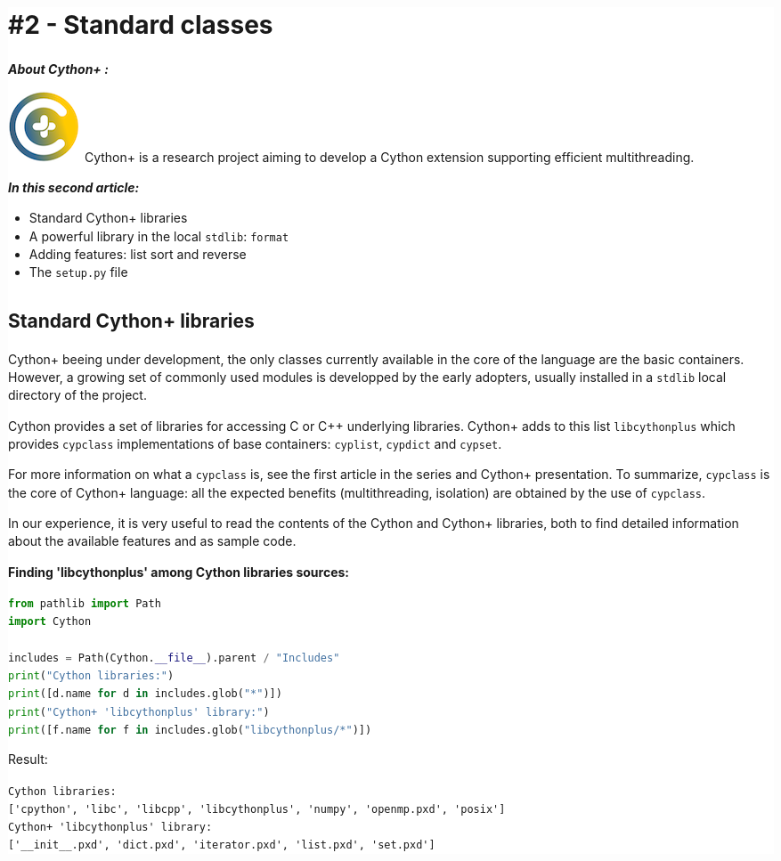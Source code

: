 # #2 - Standard classes

**_About Cython+ :_**

![logo Cython+](./images/cythonplus.png) Cython+ is a research project aiming to develop a Cython extension supporting
efficient multithreading.

**_In this second article:_**

-   Standard Cython+ libraries
-   A powerful library in the local `stdlib`: `format`
-   Adding features: list sort and reverse
-   The `setup.py` file

## Standard Cython+ libraries

Cython+ beeing under development, the only classes currently available in  the core of
the language are the basic containers. However, a growing set of commonly used modules
is developped by the early adopters, usually installed in a `stdlib` local directory
of the project.

Cython provides a set of libraries for accessing C or C++ underlying libraries.
Cython+ adds to this list `libcythonplus` which provides `cypclass` implementations of
base containers: `cyplist`, `cypdict` and `cypset`.

For more information on what a `cypclass` is, see the first article in the series and
Cython+ presentation. To summarize, `cypclass` is the core of Cython+ language: all
the expected benefits (multithreading, isolation) are obtained by the use of
`cypclass`.

In our experience, it is very useful to read the contents of the Cython and Cython+
libraries, both to find detailed information about the available features and as sample
code.

**Finding 'libcythonplus' among Cython libraries sources:**

```python
from pathlib import Path
import Cython

includes = Path(Cython.__file__).parent / "Includes"
print("Cython libraries:")
print([d.name for d in includes.glob("*")])
print("Cython+ 'libcythonplus' library:")
print([f.name for f in includes.glob("libcythonplus/*")])
```

Result:

    Cython libraries:
    ['cpython', 'libc', 'libcpp', 'libcythonplus', 'numpy', 'openmp.pxd', 'posix']
    Cython+ 'libcythonplus' library:
    ['__init__.pxd', 'dict.pxd', 'iterator.pxd', 'list.pxd', 'set.pxd']
